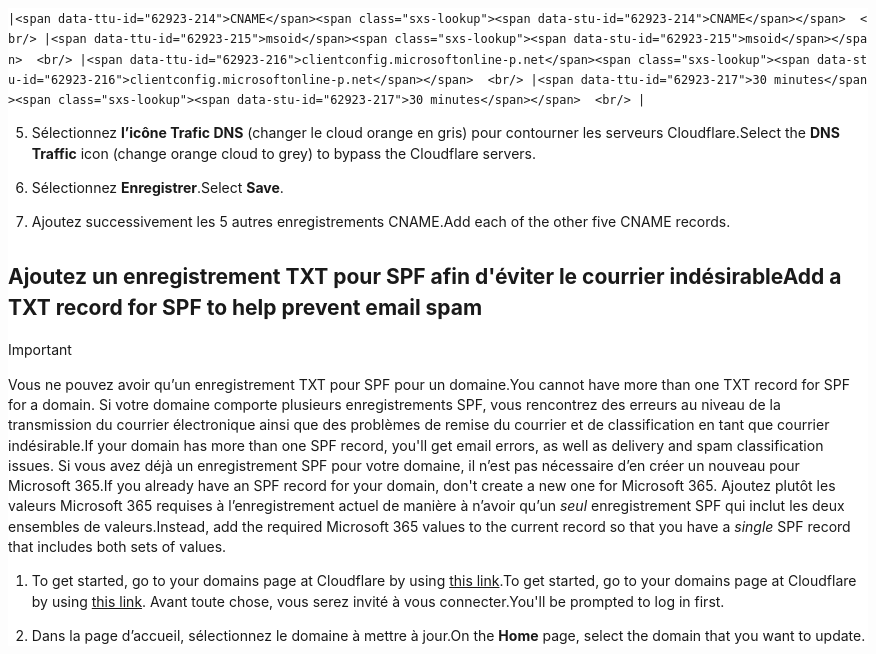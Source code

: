     |<span data-ttu-id="62923-214">CNAME</span><span class="sxs-lookup"><span data-stu-id="62923-214">CNAME</span></span>  <br/> |<span data-ttu-id="62923-215">msoid</span><span class="sxs-lookup"><span data-stu-id="62923-215">msoid</span></span>  <br/> |<span data-ttu-id="62923-216">clientconfig.microsoftonline-p.net</span><span class="sxs-lookup"><span data-stu-id="62923-216">clientconfig.microsoftonline-p.net</span></span>  <br/> |<span data-ttu-id="62923-217">30 minutes</span><span class="sxs-lookup"><span data-stu-id="62923-217">30 minutes</span></span>  <br/> |
    
  
5. <span data-ttu-id="62923-218">Sélectionnez **l’icône Trafic DNS** (changer le cloud orange en gris) pour contourner les serveurs Cloudflare.</span><span class="sxs-lookup"><span data-stu-id="62923-218">Select the **DNS Traffic** icon (change orange cloud to grey) to bypass the Cloudflare servers.</span></span>
  
6. <span data-ttu-id="62923-219">Sélectionnez **Enregistrer**.</span><span class="sxs-lookup"><span data-stu-id="62923-219">Select **Save**.</span></span>
  
7. <span data-ttu-id="62923-220">Ajoutez successivement les 5 autres enregistrements CNAME.</span><span class="sxs-lookup"><span data-stu-id="62923-220">Add each of the other five CNAME records.</span></span>

    
## <a name="add-a-txt-record-for-spf-to-help-prevent-email-spam"></a><span data-ttu-id="62923-221">Ajoutez un enregistrement TXT pour SPF afin d'éviter le courrier indésirable</span><span class="sxs-lookup"><span data-stu-id="62923-221">Add a TXT record for SPF to help prevent email spam</span></span>
<span data-ttu-id="62923-222"><a name="BKMK_add_TXT"> </a></span><span class="sxs-lookup"><span data-stu-id="62923-222"><a name="BKMK_add_TXT"> </a></span></span>

> [!IMPORTANT]
> <span data-ttu-id="62923-223">Vous ne pouvez avoir qu’un enregistrement TXT pour SPF pour un domaine.</span><span class="sxs-lookup"><span data-stu-id="62923-223">You cannot have more than one TXT record for SPF for a domain.</span></span> <span data-ttu-id="62923-224">Si votre domaine comporte plusieurs enregistrements SPF, vous rencontrez des erreurs au niveau de la transmission du courrier électronique ainsi que des problèmes de remise du courrier et de classification en tant que courrier indésirable.</span><span class="sxs-lookup"><span data-stu-id="62923-224">If your domain has more than one SPF record, you'll get email errors, as well as delivery and spam classification issues.</span></span> <span data-ttu-id="62923-225">Si vous avez déjà un enregistrement SPF pour votre domaine, il n’est pas nécessaire d’en créer un nouveau pour Microsoft 365.</span><span class="sxs-lookup"><span data-stu-id="62923-225">If you already have an SPF record for your domain, don't create a new one for Microsoft 365.</span></span> <span data-ttu-id="62923-226">Ajoutez plutôt les valeurs Microsoft 365 requises à l’enregistrement actuel de manière à n’avoir qu’un *seul* enregistrement SPF qui inclut les deux ensembles de valeurs.</span><span class="sxs-lookup"><span data-stu-id="62923-226">Instead, add the required Microsoft 365 values to the current record so that you have a  *single*  SPF record that includes both sets of values.</span></span> 
  
1. <span data-ttu-id="62923-227">To get started, go to your domains page at Cloudflare by using [this link](https://www.cloudflare.com/a/login).</span><span class="sxs-lookup"><span data-stu-id="62923-227">To get started, go to your domains page at Cloudflare by using [this link](https://www.cloudflare.com/a/login).</span></span> <span data-ttu-id="62923-228">Avant toute chose, vous serez invité à vous connecter.</span><span class="sxs-lookup"><span data-stu-id="62923-228">You'll be prompted to log in first.</span></span>
    
  
2. <span data-ttu-id="62923-229">Dans  la page d’accueil, sélectionnez le domaine à mettre à jour.</span><span class="sxs-lookup"><span data-stu-id="62923-229">On the **Home** page, select the domain that you want to update.</span></span> 
  